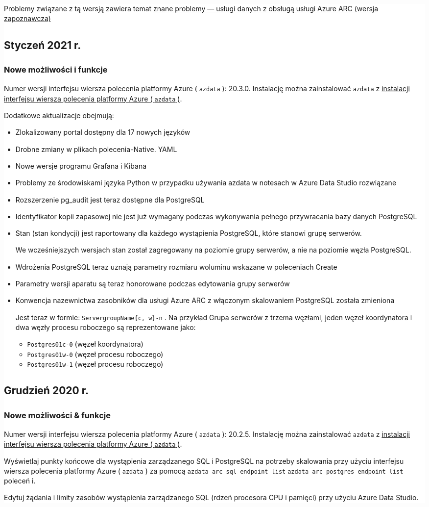 Problemy związane z tą wersją zawiera temat [znane problemy — usługi danych z obsługą usługi Azure ARC (wersja zapoznawcza)](known-issues.md)

## <a name="january-2021"></a>Styczeń 2021 r.

### <a name="new-capabilities-and-features"></a>Nowe możliwości i funkcje

Numer wersji interfejsu wiersza polecenia platformy Azure ( `azdata` ): 20.3.0. Instalację można zainstalować `azdata` z [instalacji interfejsu wiersza polecenia platformy Azure ( `azdata` )](/sql/azdata/install/deploy-install-azdata).

Dodatkowe aktualizacje obejmują:
- Zlokalizowany portal dostępny dla 17 nowych języków
- Drobne zmiany w plikach polecenia-Native. YAML
- Nowe wersje programu Grafana i Kibana
- Problemy ze środowiskami języka Python w przypadku używania azdata w notesach w Azure Data Studio rozwiązane
- Rozszerzenie pg_audit jest teraz dostępne dla PostgreSQL
- Identyfikator kopii zapasowej nie jest już wymagany podczas wykonywania pełnego przywracania bazy danych PostgreSQL
- Stan (stan kondycji) jest raportowany dla każdego wystąpienia PostgreSQL, które stanowi grupę serwerów.

   We wcześniejszych wersjach stan został zagregowany na poziomie grupy serwerów, a nie na poziomie węzła PostgreSQL.

- Wdrożenia PostgreSQL teraz uznają parametry rozmiaru woluminu wskazane w poleceniach Create
- Parametry wersji aparatu są teraz honorowane podczas edytowania grupy serwerów
- Konwencja nazewnictwa zasobników dla usługi Azure ARC z włączonym skalowaniem PostgreSQL została zmieniona

    Jest teraz w formie: `ServergroupName{c, w}-n` . Na przykład Grupa serwerów z trzema węzłami, jeden węzeł koordynatora i dwa węzły procesu roboczego są reprezentowane jako:
   - `Postgres01c-0` (węzeł koordynatora)
   - `Postgres01w-0` (węzeł procesu roboczego)
   - `Postgres01w-1` (węzeł procesu roboczego)

## <a name="december-2020"></a>Grudzień 2020 r.

### <a name="new-capabilities--features"></a>Nowe możliwości & funkcje

Numer wersji interfejsu wiersza polecenia platformy Azure ( `azdata` ): 20.2.5. Instalację można zainstalować `azdata` z [instalacji interfejsu wiersza polecenia platformy Azure ( `azdata` )](/sql/azdata/install/deploy-install-azdata).

Wyświetlaj punkty końcowe dla wystąpienia zarządzanego SQL i PostgreSQL na potrzeby skalowania przy użyciu interfejsu wiersza polecenia platformy Azure ( `azdata` ) za pomocą `azdata arc sql endpoint list` `azdata arc postgres endpoint list` poleceń i.

Edytuj żądania i limity zasobów wystąpienia zarządzanego SQL (rdzeń procesora CPU i pamięci) przy użyciu Azure Data Studio.
